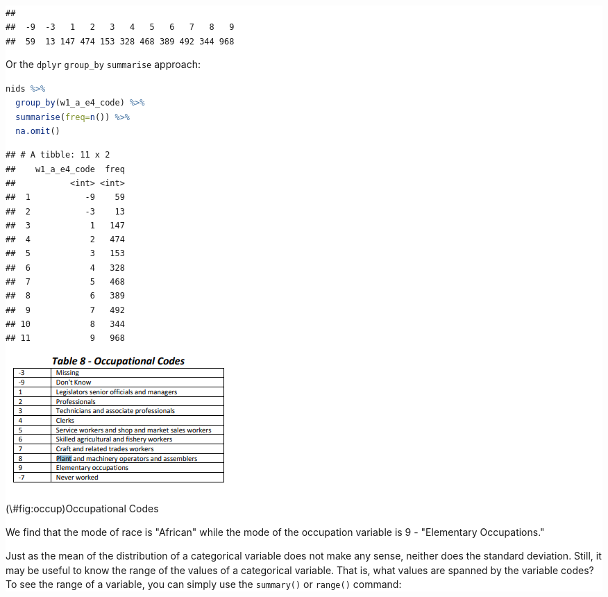 ```
## 
##  -9  -3   1   2   3   4   5   6   7   8   9 
##  59  13 147 474 153 328 468 389 492 344 968
```

Or the `dplyr` `group_by` `summarise` approach:


```r
nids %>% 
  group_by(w1_a_e4_code) %>% 
  summarise(freq=n()) %>% 
  na.omit()
```

```
## # A tibble: 11 x 2
##    w1_a_e4_code  freq
##           <int> <int>
##  1           -9    59
##  2           -3    13
##  3            1   147
##  4            2   474
##  5            3   153
##  6            4   328
##  7            5   468
##  8            6   389
##  9            7   492
## 10            8   344
## 11            9   968
```

<div class="figure">
<img src="./images/occup.png" alt="Occupational Codes"  />
<p class="caption">(\#fig:occup)Occupational Codes</p>
</div>

We find that the mode of race is "African" while the mode of the occupation variable is 9 - "Elementary Occupations."

Just as the mean of the distribution of a categorical variable does not make any sense, neither does the standard deviation. Still, it may be useful to know the range of the values of a categorical variable. That is, what values are spanned by the variable codes? To see the range of a variable, you can simply use the `summary()` or `range()` command:
